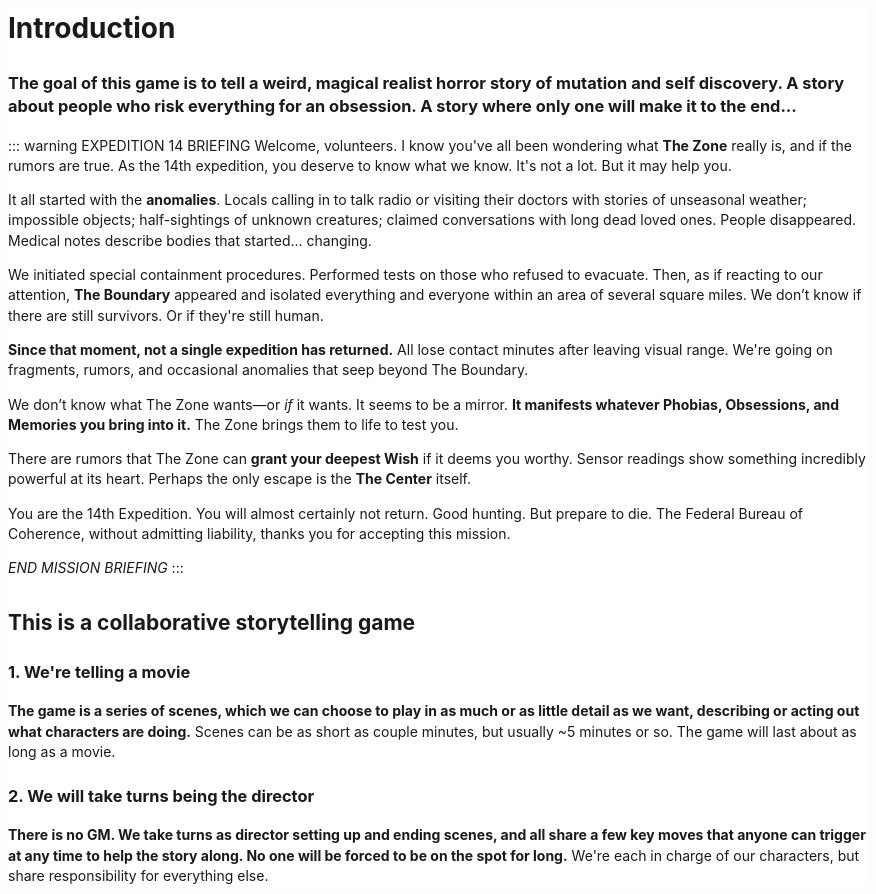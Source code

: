 # Introduction
### The goal of this game is to tell a weird, magical realist horror story of mutation and self discovery. A story about people who risk everything for an obsession. A story where only one will make it to the end...

::: warning EXPEDITION 14 BRIEFING
Welcome, volunteers. I know you've all been wondering what **The Zone** really is, and if the rumors are true. As the 14th expedition, you deserve to know what we know. It's not a lot. But it may help you.

It all started with the **anomalies**. Locals calling in to talk radio or visiting their doctors with stories of unseasonal weather; impossible objects; half-sightings of unknown creatures; claimed conversations with long dead loved ones. People disappeared. Medical notes describe bodies that started... changing.

We initiated special containment procedures. Performed tests on those who refused to evacuate. Then, as if reacting to our attention, **The Boundary** appeared and isolated everything and everyone within an area of several square miles. We don’t know if there are still survivors. Or if they're still human.

**Since that moment, not a single expedition has returned.** All lose contact minutes after leaving visual range. We're going on fragments, rumors, and occasional anomalies that seep beyond The Boundary.

We don’t know what The Zone wants—or *if* it wants. It seems to be a mirror. **It manifests whatever Phobias, Obsessions, and Memories you bring into it.** The Zone brings them to life to test you.

There are rumors that The Zone can **grant your deepest Wish** if it deems you worthy. Sensor readings show something incredibly powerful at its heart. Perhaps the only escape is the **The Center** itself.

You are the 14th Expedition. You will almost certainly not return. Good hunting. But prepare to die. The Federal Bureau of Coherence, without admitting liability, thanks you for accepting this mission.

*END MISSION BRIEFING*
:::

## This is a collaborative storytelling game

### 1. We're telling a movie
**The game is a series of scenes, which we can choose to play in as much or as little detail as we want, describing or acting out what characters are doing.**
Scenes can be as short as couple minutes, but usually ~5 minutes or so. The game will last about as long as a movie.

### 2. We will take turns being the director
**There is no GM. We take turns as director setting up and ending scenes, and all share a few key moves that anyone can trigger at any time to help the story along. No one will be forced to be on the spot for long.**
We're each in charge of our characters, but share responsibility for everything else.
